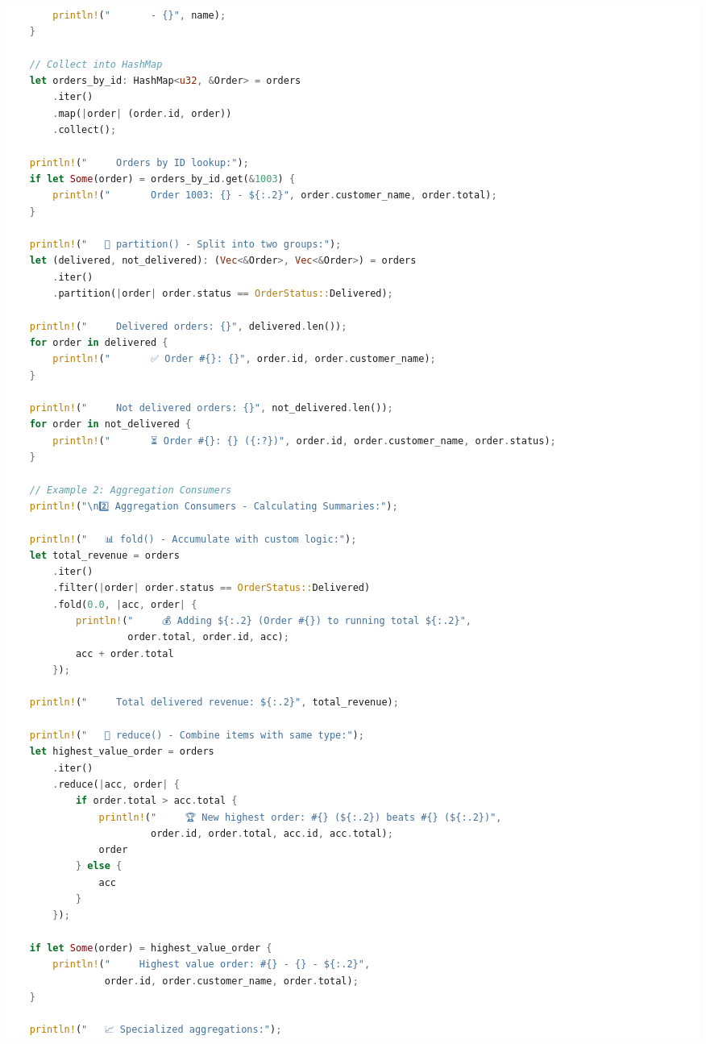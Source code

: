 ```rust
        println!("       - {}", name);
    }

    // Collect into HashMap
    let orders_by_id: HashMap<u32, &Order> = orders
        .iter()
        .map(|order| (order.id, order))
        .collect();

    println!("     Orders by ID lookup:");
    if let Some(order) = orders_by_id.get(&1003) {
        println!("       Order 1003: {} - ${:.2}", order.customer_name, order.total);
    }

    println!("   🎯 partition() - Split into two groups:");
    let (delivered, not_delivered): (Vec<&Order>, Vec<&Order>) = orders
        .iter()
        .partition(|order| order.status == OrderStatus::Delivered);

    println!("     Delivered orders: {}", delivered.len());
    for order in delivered {
        println!("       ✅ Order #{}: {}", order.id, order.customer_name);
    }

    println!("     Not delivered orders: {}", not_delivered.len());
    for order in not_delivered {
        println!("       ⏳ Order #{}: {} ({:?})", order.id, order.customer_name, order.status);
    }

    // Example 2: Aggregation Consumers
    println!("\n2️⃣ Aggregation Consumers - Calculating Summaries:");

    println!("   📊 fold() - Accumulate with custom logic:");
    let total_revenue = orders
        .iter()
        .filter(|order| order.status == OrderStatus::Delivered)
        .fold(0.0, |acc, order| {
            println!("     💰 Adding ${:.2} (Order #{}) to running total ${:.2}",
                     order.total, order.id, acc);
            acc + order.total
        });

    println!("     Total delivered revenue: ${:.2}", total_revenue);

    println!("   🔢 reduce() - Combine items with same type:");
    let highest_value_order = orders
        .iter()
        .reduce(|acc, order| {
            if order.total > acc.total {
                println!("     🏆 New highest order: #{} (${:.2}) beats #{} (${:.2})",
                         order.id, order.total, acc.id, acc.total);
                order
            } else {
                acc
            }
        });

    if let Some(order) = highest_value_order {
        println!("     Highest value order: #{} - {} - ${:.2}",
                 order.id, order.customer_name, order.total);
    }

    println!("   📈 Specialized aggregations:");
```